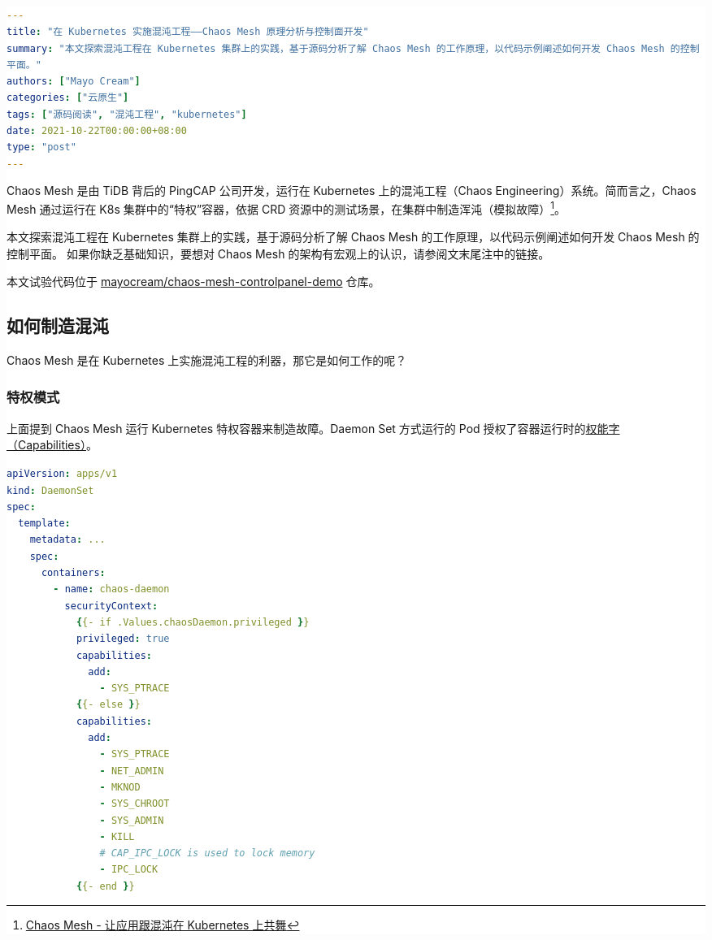 ```yaml
---
title: "在 Kubernetes 实施混沌工程——Chaos Mesh 原理分析与控制面开发"
summary: "本文探索混沌工程在 Kubernetes 集群上的实践，基于源码分析了解 Chaos Mesh 的工作原理，以代码示例阐述如何开发 Chaos Mesh 的控制平面。"
authors: ["Mayo Cream"]
categories: ["云原生"]
tags: ["源码阅读", "混沌工程", "kubernetes"]
date: 2021-10-22T00:00:00+08:00
type: "post"
---
```



Chaos Mesh 是由 TiDB 背后的 PingCAP 公司开发，运行在 Kubernetes 上的混沌工程（Chaos Engineering）系统。简而言之，Chaos Mesh 通过运行在 K8s 集群中的“特权”容器，依据 CRD 资源中的测试场景，在集群中制造浑沌（模拟故障）[^1]。



本文探索混沌工程在 Kubernetes 集群上的实践，基于源码分析了解 Chaos Mesh 的工作原理，以代码示例阐述如何开发 Chaos Mesh 的控制平面。
如果你缺乏基础知识，要想对 Chaos Mesh 的架构有宏观上的认识，请参阅文末尾注中的链接。

本文试验代码位于 [mayocream/chaos-mesh-controlpanel-demo](https://github.com/mayocream/chaos-mesh-controlpanel-demo) 仓库。

## 如何制造混沌

Chaos Mesh 是在 Kubernetes 上实施混沌工程的利器，那它是如何工作的呢？

### 特权模式

上面提到 Chaos Mesh 运行 Kubernetes 特权容器来制造故障。Daemon Set 方式运行的 Pod 授权了容器运行时的[权能字（Capabilities）](https://kubernetes.io/zh/docs/concepts/policy/pod-security-policy/#capabilities)。

```yaml
apiVersion: apps/v1
kind: DaemonSet
spec:
  template:
    metadata: ...
    spec:
      containers:
        - name: chaos-daemon
          securityContext:
            {{- if .Values.chaosDaemon.privileged }}
            privileged: true
            capabilities:
              add:
                - SYS_PTRACE
            {{- else }}
            capabilities:
              add:
                - SYS_PTRACE
                - NET_ADMIN
                - MKNOD
                - SYS_CHROOT
                - SYS_ADMIN
                - KILL
                # CAP_IPC_LOCK is used to lock memory
                - IPC_LOCK
            {{- end }}
```


[^dkron]: [Dkron 源码分析](https://shoujo.ink/2021/09/dkron-%E6%BA%90%E7%A0%81%E5%88%86%E6%9E%90/)
[^1]: [Chaos Mesh - 让应用跟混沌在 Kubernetes 上共舞](https://pingcap.com/zh/blog/chaos-mesh)
[^2]: [自制文件系统 —— 02 开发者的福音，FUSE 文件系统](https://xie.infoq.cn/article/655c0893ed150ff65f2b7a16f)
[^3]: [系统压力测试工具-stress-ng](http://www.freeoa.net/product/apptool/stress-ng_3456.html)
[^4]: [RunC 源码通读指南之 NameSpace](https://www.jianshu.com/p/a73f984f53b5)